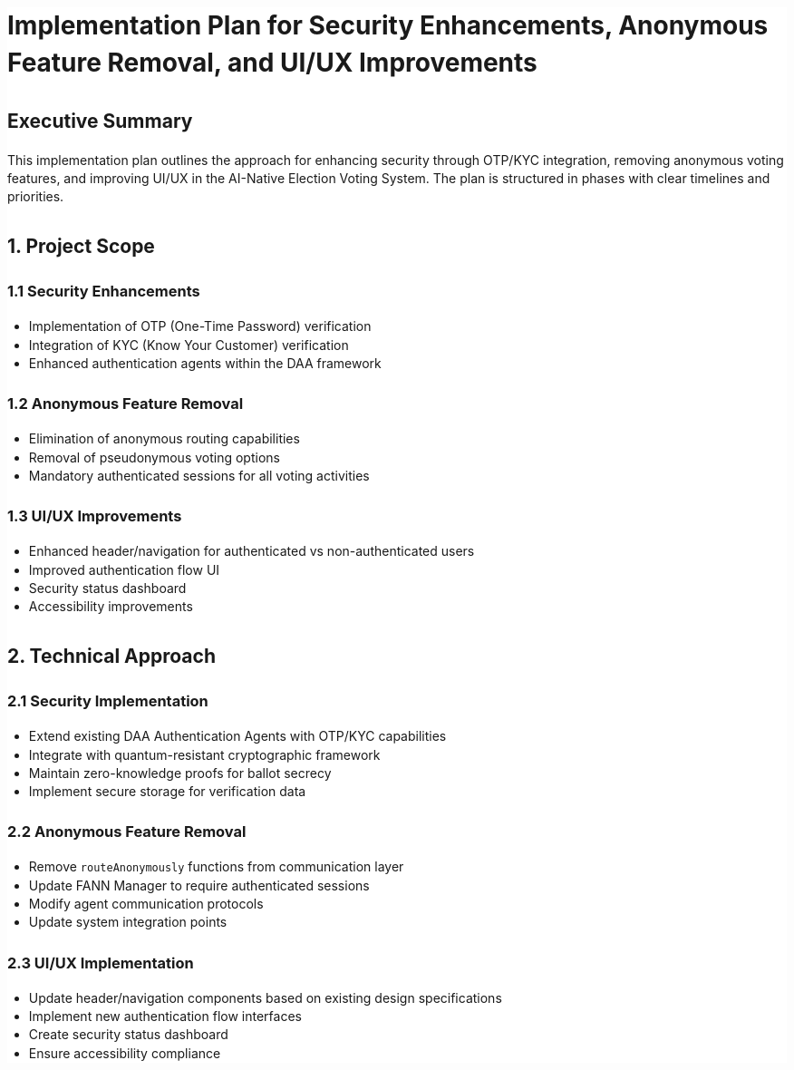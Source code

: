 # Implementation Plan for Security Enhancements, Anonymous Feature Removal, and UI/UX Improvements

## Executive Summary
This implementation plan outlines the approach for enhancing security through OTP/KYC integration, removing anonymous voting features, and improving UI/UX in the AI-Native Election Voting System. The plan is structured in phases with clear timelines and priorities.

## 1. Project Scope

### 1.1 Security Enhancements
- Implementation of OTP (One-Time Password) verification
- Integration of KYC (Know Your Customer) verification
- Enhanced authentication agents within the DAA framework

### 1.2 Anonymous Feature Removal
- Elimination of anonymous routing capabilities
- Removal of pseudonymous voting options
- Mandatory authenticated sessions for all voting activities

### 1.3 UI/UX Improvements
- Enhanced header/navigation for authenticated vs non-authenticated users
- Improved authentication flow UI
- Security status dashboard
- Accessibility improvements

## 2. Technical Approach

### 2.1 Security Implementation
- Extend existing DAA Authentication Agents with OTP/KYC capabilities
- Integrate with quantum-resistant cryptographic framework
- Maintain zero-knowledge proofs for ballot secrecy
- Implement secure storage for verification data

### 2.2 Anonymous Feature Removal
- Remove `routeAnonymously` functions from communication layer
- Update FANN Manager to require authenticated sessions
- Modify agent communication protocols
- Update system integration points

### 2.3 UI/UX Implementation
- Update header/navigation components based on existing design specifications
- Implement new authentication flow interfaces
- Create security status dashboard
- Ensure accessibility compliance
